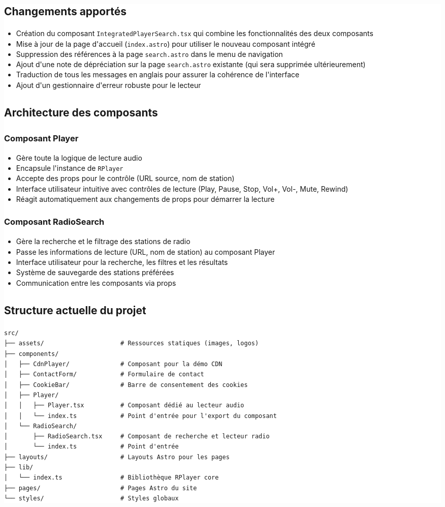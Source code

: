 ## Changements apportés

- Création du composant `IntegratedPlayerSearch.tsx` qui combine les fonctionnalités des deux composants
- Mise à jour de la page d'accueil (`index.astro`) pour utiliser le nouveau composant intégré
- Suppression des références à la page `search.astro` dans le menu de navigation
- Ajout d'une note de dépréciation sur la page `search.astro` existante (qui sera supprimée ultérieurement)
- Traduction de tous les messages en anglais pour assurer la cohérence de l'interface
- Ajout d'un gestionnaire d'erreur robuste pour le lecteur

## Architecture des composants

### Composant Player

- Gère toute la logique de lecture audio
- Encapsule l'instance de `RPlayer`
- Accepte des props pour le contrôle (URL source, nom de station)
- Interface utilisateur intuitive avec contrôles de lecture (Play, Pause, Stop, Vol+, Vol-, Mute, Rewind)
- Réagit automatiquement aux changements de props pour démarrer la lecture

### Composant RadioSearch

- Gère la recherche et le filtrage des stations de radio
- Passe les informations de lecture (URL, nom de station) au composant Player
- Interface utilisateur pour la recherche, les filtres et les résultats
- Système de sauvegarde des stations préférées
- Communication entre les composants via props

## Structure actuelle du projet

```text
src/
├── assets/                     # Ressources statiques (images, logos)
├── components/
│   ├── CdnPlayer/              # Composant pour la démo CDN
│   ├── ContactForm/            # Formulaire de contact
│   ├── CookieBar/              # Barre de consentement des cookies
│   ├── Player/
│   │   ├── Player.tsx          # Composant dédié au lecteur audio
│   │   └── index.ts            # Point d'entrée pour l'export du composant
│   └── RadioSearch/
│       ├── RadioSearch.tsx     # Composant de recherche et lecteur radio
│       └── index.ts            # Point d'entrée
├── layouts/                    # Layouts Astro pour les pages
├── lib/
│   └── index.ts                # Bibliothèque RPlayer core
├── pages/                      # Pages Astro du site
└── styles/                     # Styles globaux
```
